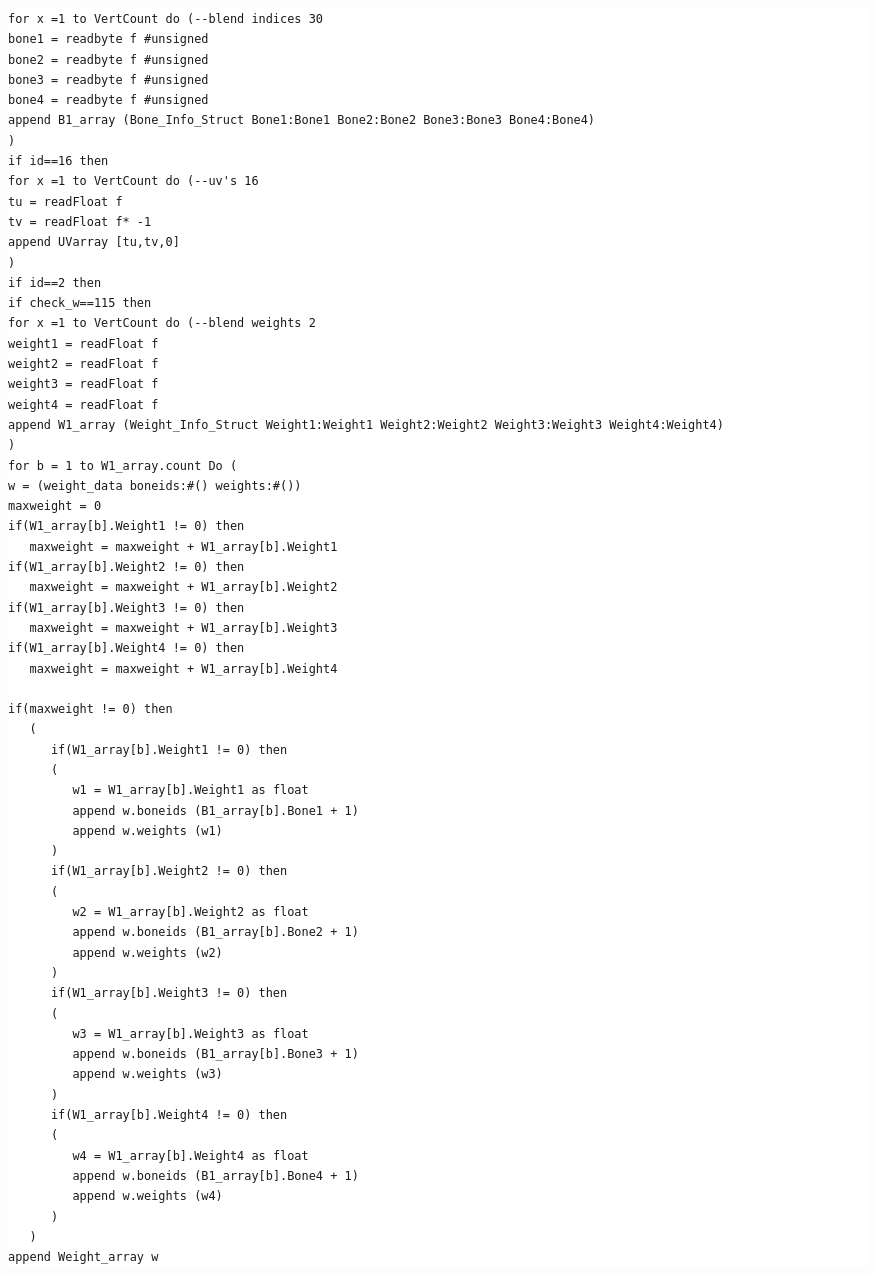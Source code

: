 ```
for x =1 to VertCount do (--blend indices 30
bone1 = readbyte f #unsigned
bone2 = readbyte f #unsigned
bone3 = readbyte f #unsigned
bone4 = readbyte f #unsigned	
append B1_array (Bone_Info_Struct Bone1:Bone1 Bone2:Bone2 Bone3:Bone3 Bone4:Bone4)		
)
if id==16 then
for x =1 to VertCount do (--uv's 16
tu = readFloat f
tv = readFloat f* -1
append UVarray [tu,tv,0]			
)	
if id==2 then
if check_w==115 then 
for x =1 to VertCount do (--blend weights 2
weight1 = readFloat f
weight2 = readFloat f
weight3 = readFloat f
weight4 = readFloat f	
append W1_array (Weight_Info_Struct Weight1:Weight1 Weight2:Weight2 Weight3:Weight3 Weight4:Weight4)	
)	
for b = 1 to W1_array.count Do (
w = (weight_data boneids:#() weights:#())
maxweight = 0
if(W1_array[b].Weight1 != 0) then
   maxweight = maxweight + W1_array[b].Weight1
if(W1_array[b].Weight2 != 0) then
   maxweight = maxweight + W1_array[b].Weight2
if(W1_array[b].Weight3 != 0) then
   maxweight = maxweight + W1_array[b].Weight3
if(W1_array[b].Weight4 != 0) then
   maxweight = maxweight + W1_array[b].Weight4

if(maxweight != 0) then
   (
      if(W1_array[b].Weight1 != 0) then
      (
         w1 = W1_array[b].Weight1 as float
         append w.boneids (B1_array[b].Bone1 + 1)
         append w.weights (w1)
      )
      if(W1_array[b].Weight2 != 0) then
      (
         w2 = W1_array[b].Weight2 as float
         append w.boneids (B1_array[b].Bone2 + 1)
         append w.weights (w2)
      )
      if(W1_array[b].Weight3 != 0) then
      (
         w3 = W1_array[b].Weight3 as float
         append w.boneids (B1_array[b].Bone3 + 1)
         append w.weights (w3)
      )
      if(W1_array[b].Weight4 != 0) then
      (
         w4 = W1_array[b].Weight4 as float
         append w.boneids (B1_array[b].Bone4 + 1)
         append w.weights (w4)
      )      
   )
append Weight_array w
```